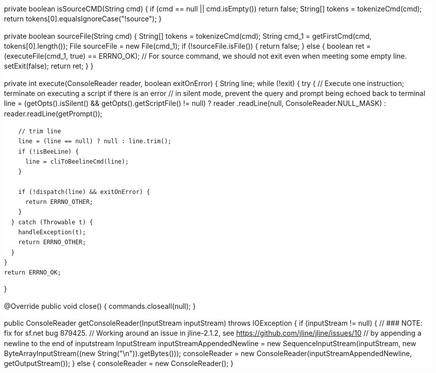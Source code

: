   private boolean isSourceCMD(String cmd) {
    if (cmd == null || cmd.isEmpty())
      return false;
    String[] tokens = tokenizeCmd(cmd);
    return tokens[0].equalsIgnoreCase("!source");
  }

  private boolean sourceFile(String cmd) {
    String[] tokens = tokenizeCmd(cmd);
    String cmd_1 = getFirstCmd(cmd, tokens[0].length());
    File sourceFile = new File(cmd_1);
    if (!sourceFile.isFile()) {
      return false;
    } else {
      boolean ret = (executeFile(cmd_1, true) == ERRNO_OK);
      // For source command, we should not exit even when meeting some empty line.
      setExit(false);
      return ret;
    }
  }

  private int execute(ConsoleReader reader, boolean exitOnError) {
    String line;
    while (!exit) {
      try {
        // Execute one instruction; terminate on executing a script if there is an error
        // in silent mode, prevent the query and prompt being echoed back to terminal
        line = (getOpts().isSilent() && getOpts().getScriptFile() != null) ? reader
            .readLine(null, ConsoleReader.NULL_MASK) : reader.readLine(getPrompt());

        // trim line
        line = (line == null) ? null : line.trim();
        if (!isBeeLine) {
          line = cliToBeelineCmd(line);
        }

        if (!dispatch(line) && exitOnError) {
          return ERRNO_OTHER;
        }
      } catch (Throwable t) {
        handleException(t);
        return ERRNO_OTHER;
      }
    }
    return ERRNO_OK;
  }

  @Override
  public void close() {
    commands.closeall(null);
  }

  public ConsoleReader getConsoleReader(InputStream inputStream) throws IOException {
    if (inputStream != null) {
      // ### NOTE: fix for sf.net bug 879425.
      // Working around an issue in jline-2.1.2, see https://github.com/jline/jline/issues/10
      // by appending a newline to the end of inputstream
      InputStream inputStreamAppendedNewline = new SequenceInputStream(inputStream,
          new ByteArrayInputStream((new String("\n")).getBytes()));
      consoleReader = new ConsoleReader(inputStreamAppendedNewline, getOutputStream());
    } else {
      consoleReader = new ConsoleReader();
    }
